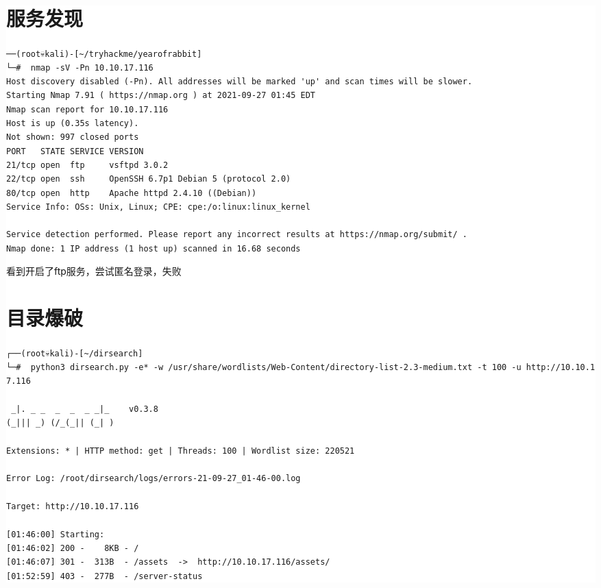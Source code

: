 # 服务发现
```
──(root💀kali)-[~/tryhackme/yearofrabbit]
└─#  nmap -sV -Pn 10.10.17.116           
Host discovery disabled (-Pn). All addresses will be marked 'up' and scan times will be slower.
Starting Nmap 7.91 ( https://nmap.org ) at 2021-09-27 01:45 EDT
Nmap scan report for 10.10.17.116
Host is up (0.35s latency).
Not shown: 997 closed ports
PORT   STATE SERVICE VERSION
21/tcp open  ftp     vsftpd 3.0.2
22/tcp open  ssh     OpenSSH 6.7p1 Debian 5 (protocol 2.0)
80/tcp open  http    Apache httpd 2.4.10 ((Debian))
Service Info: OSs: Unix, Linux; CPE: cpe:/o:linux:linux_kernel

Service detection performed. Please report any incorrect results at https://nmap.org/submit/ .
Nmap done: 1 IP address (1 host up) scanned in 16.68 seconds
```

看到开启了ftp服务，尝试匿名登录，失败



# 目录爆破
```
┌──(root💀kali)-[~/dirsearch]
└─#  python3 dirsearch.py -e* -w /usr/share/wordlists/Web-Content/directory-list-2.3-medium.txt -t 100 -u http://10.10.17.116

 _|. _ _  _  _  _ _|_    v0.3.8                                                                                                                                                                                                             
(_||| _) (/_(_|| (_| )                                                                                                                                                                                                                      
                                                                                                                                                                                                                                            
Extensions: * | HTTP method: get | Threads: 100 | Wordlist size: 220521

Error Log: /root/dirsearch/logs/errors-21-09-27_01-46-00.log

Target: http://10.10.17.116                                                                                                                                                                                                                 
                                                                                                                                                                                                                                            
[01:46:00] Starting: 
[01:46:02] 200 -    8KB - /
[01:46:07] 301 -  313B  - /assets  ->  http://10.10.17.116/assets/
[01:52:59] 403 -  277B  - /server-status   
```

